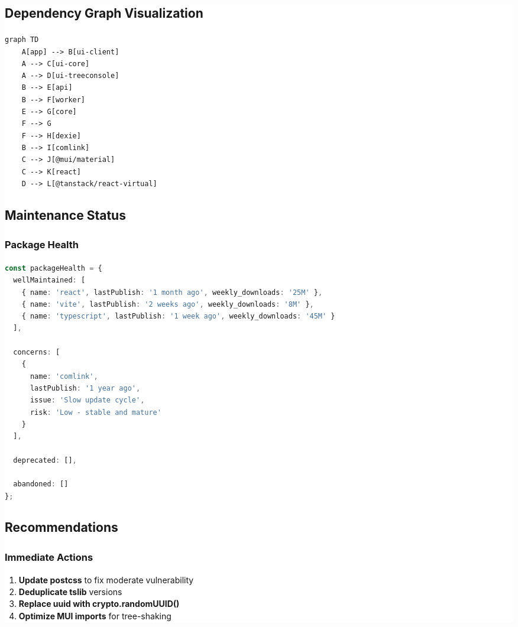 ## Dependency Graph Visualization

```mermaid
graph TD
    A[app] --> B[ui-client]
    A --> C[ui-core]
    A --> D[ui-treeconsole]
    B --> E[api]
    B --> F[worker]
    E --> G[core]
    F --> G
    F --> H[dexie]
    B --> I[comlink]
    C --> J[@mui/material]
    C --> K[react]
    D --> L[@tanstack/react-virtual]
```

## Maintenance Status

### Package Health

```typescript
const packageHealth = {
  wellMaintained: [
    { name: 'react', lastPublish: '1 month ago', weekly_downloads: '25M' },
    { name: 'vite', lastPublish: '2 weeks ago', weekly_downloads: '8M' },
    { name: 'typescript', lastPublish: '1 week ago', weekly_downloads: '45M' }
  ],
  
  concerns: [
    {
      name: 'comlink',
      lastPublish: '1 year ago',
      issue: 'Slow update cycle',
      risk: 'Low - stable and mature'
    }
  ],
  
  deprecated: [],
  
  abandoned: []
};
```

## Recommendations

### Immediate Actions
1. **Update postcss** to fix moderate vulnerability
2. **Deduplicate tslib** versions
3. **Replace uuid with crypto.randomUUID()**
4. **Optimize MUI imports** for tree-shaking
